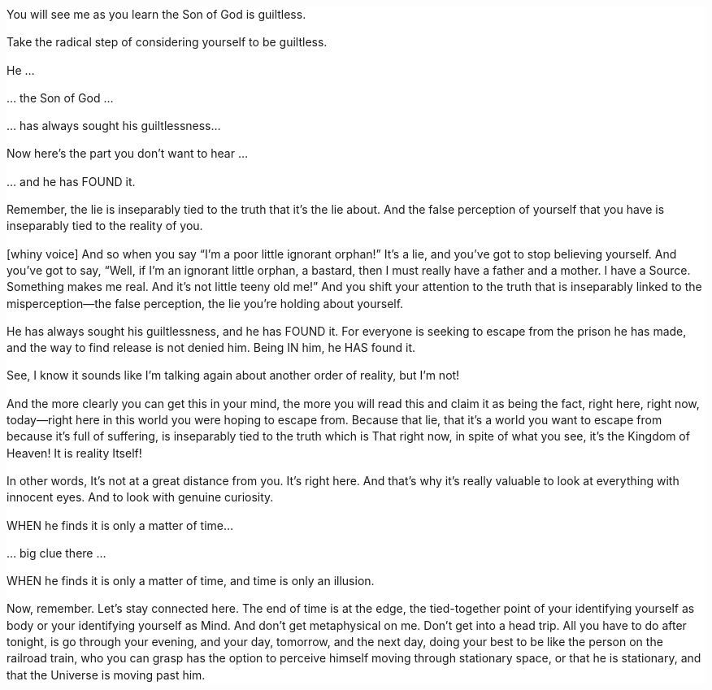 You will see me as you learn the Son of God is guiltless.

 Take the radical step of considering yourself to be guiltless.

He &hellip;

&hellip; the Son of God &hellip;

&hellip; has always sought his guiltlessness&hellip;

Now here&rsquo;s the part you don&rsquo;t want to hear &hellip;

&hellip; and he has FOUND it.

Remember, the lie is inseparably tied to the truth that it&rsquo;s the
lie about. And the false perception of yourself that you have is
inseparably tied to the reality of you.

[whiny voice] And so when you say &ldquo;I&rsquo;m a poor little
ignorant orphan!&rdquo; It&rsquo;s a lie, and you&rsquo;ve got to stop
believing yourself. And you&rsquo;ve got to say, &ldquo;Well, if
I&rsquo;m an ignorant little orphan, a bastard, then I must really have
a father and a mother. I have a Source. Something makes me real. And
it&rsquo;s not little teeny old me!&rdquo; And you shift your attention
to the truth that is inseparably linked to the misperception&mdash;the
false perception, the lie you&rsquo;re holding about yourself.

He has always sought his guiltlessness, and he has FOUND it. For
everyone is seeking to escape from the prison he has made, and the way
to find release is not denied him. Being IN him, he HAS found it.

See, I know it sounds like I&rsquo;m talking again about another order
of reality, but I&rsquo;m not!

And the more clearly you can get this in your mind, the more you will
read this and claim it as being the fact, right here, right now,
today&mdash;right here in this world you were hoping to escape from.
Because that lie, that it&rsquo;s a world you want to escape from
because it&rsquo;s full of suffering, is inseparably tied to the truth
which is That right now, in spite of what you see, it&rsquo;s the
Kingdom of Heaven! It is reality Itself!

In other words, It&rsquo;s not at a great distance from you. It&rsquo;s
right here. And that&rsquo;s why it&rsquo;s really valuable to look at
everything with innocent eyes. And to look with genuine curiosity.

WHEN he finds it is only a matter of time&hellip;

&hellip; big clue there &hellip;

WHEN he finds it is only a matter of time, and time is only an illusion.

Now, remember. Let&rsquo;s stay connected here. The end of time is at
the edge, the tied-together point of your identifying yourself as body
or your identifying yourself as Mind. And don&rsquo;t get metaphysical
on me. Don&rsquo;t get into a head trip. All you have to do after
tonight, is go through your evening, and your day, tomorrow, and the
next day, doing your best to be like the person on the railroad train,
who you can grasp has the option to perceive himself moving through
stationary space, or that he is stationary, and that the Universe is
moving past him.
